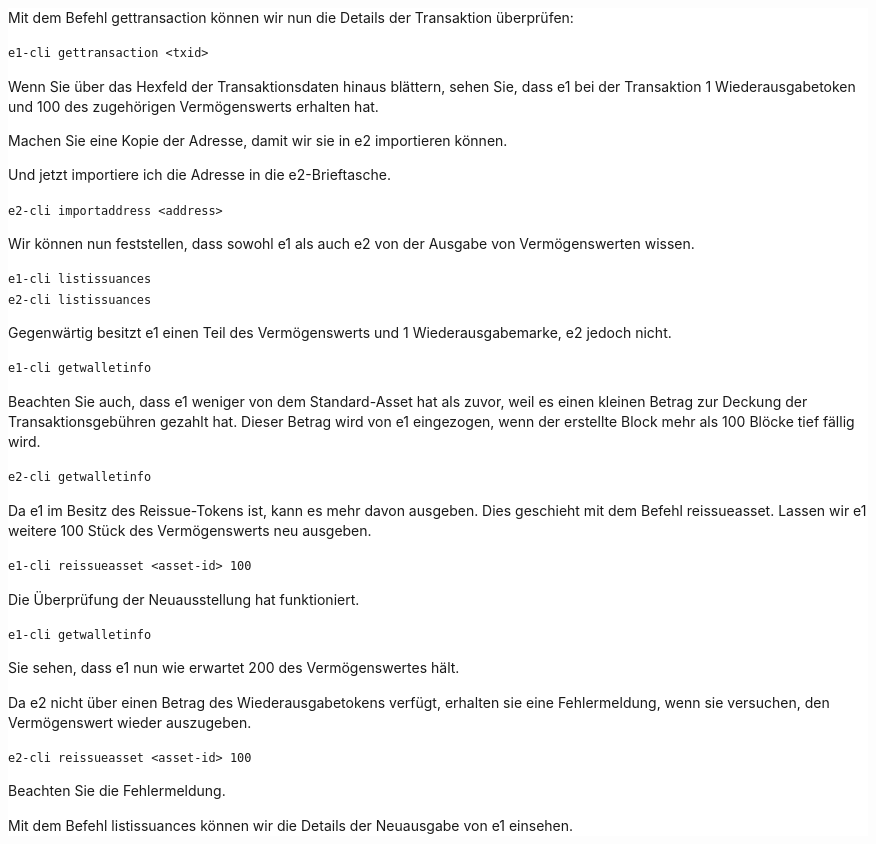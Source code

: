Mit dem Befehl gettransaction können wir nun die Details der Transaktion überprüfen:

```
e1-cli gettransaction <txid>
```

Wenn Sie über das Hexfeld der Transaktionsdaten hinaus blättern, sehen Sie, dass e1 bei der Transaktion 1 Wiederausgabetoken und 100 des zugehörigen Vermögenswerts erhalten hat.

Machen Sie eine Kopie der Adresse, damit wir sie in e2 importieren können.

Und jetzt importiere ich die Adresse in die e2-Brieftasche.

```
e2-cli importaddress <address>
```

Wir können nun feststellen, dass sowohl e1 als auch e2 von der Ausgabe von Vermögenswerten wissen.

```
e1-cli listissuances
e2-cli listissuances
```

Gegenwärtig besitzt e1 einen Teil des Vermögenswerts und 1 Wiederausgabemarke, e2 jedoch nicht.

```
e1-cli getwalletinfo
```

Beachten Sie auch, dass e1 weniger von dem Standard-Asset hat als zuvor, weil es einen kleinen Betrag zur Deckung der Transaktionsgebühren gezahlt hat. Dieser Betrag wird von e1 eingezogen, wenn der erstellte Block mehr als 100 Blöcke tief fällig wird.

```
e2-cli getwalletinfo
```

Da e1 im Besitz des Reissue-Tokens ist, kann es mehr davon ausgeben. Dies geschieht mit dem Befehl reissueasset. Lassen wir e1 weitere 100 Stück des Vermögenswerts neu ausgeben.

```
e1-cli reissueasset <asset-id> 100
```

Die Überprüfung der Neuausstellung hat funktioniert.

```
e1-cli getwalletinfo
```

Sie sehen, dass e1 nun wie erwartet 200 des Vermögenswertes hält.

Da e2 nicht über einen Betrag des Wiederausgabetokens verfügt, erhalten sie eine Fehlermeldung, wenn sie versuchen, den Vermögenswert wieder auszugeben.

```
e2-cli reissueasset <asset-id> 100
```

Beachten Sie die Fehlermeldung.

Mit dem Befehl listissuances können wir die Details der Neuausgabe von e1 einsehen.
